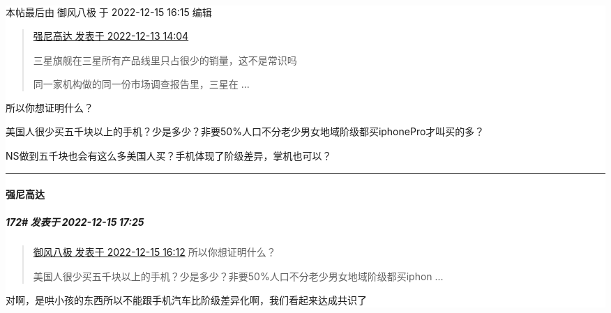  本帖最后由 御风八极 于 2022-12-15 16:15 编辑 
<blockquote><a href="httphttps://bbs.saraba1st.com/2b/forum.php?mod=redirect&amp;goto=findpost&amp;pid=58920154&amp;ptid=2109122" target="_blank">强尼高达 发表于 2022-12-13 14:04</a>

三星旗舰在三星所有产品线里只占很少的销量，这不是常识吗

同一家机构做的同一份市场调查报告里，三星在 ...</blockquote>
所以你想证明什么？

美国人很少买五千块以上的手机？少是多少？非要50%人口不分老少男女地域阶级都买iphonePro才叫买的多？

NS做到五千块也会有这么多美国人买？手机体现了阶级差异，掌机也可以？



*****

####  强尼高达  
##### 172#       发表于 2022-12-15 17:25

<blockquote><a href="httphttps://bbs.saraba1st.com/2b/forum.php?mod=redirect&amp;goto=findpost&amp;pid=58952766&amp;ptid=2109122" target="_blank">御风八极 发表于 2022-12-15 16:12</a>
所以你想证明什么？

美国人很少买五千块以上的手机？少是多少？非要50%人口不分老少男女地域阶级都买iphon ...</blockquote>
对啊，是哄小孩的东西所以不能跟手机汽车比阶级差异化啊，我们看起来达成共识了

